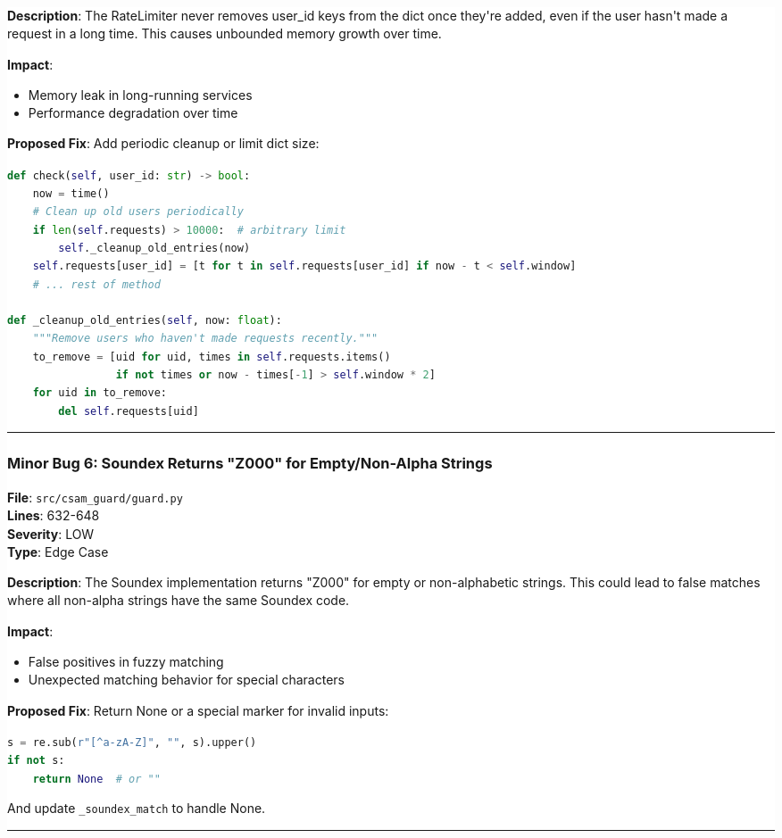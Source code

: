 **Description**:
The RateLimiter never removes user_id keys from the dict once they're added, even if the user hasn't made a request in a long time. This causes unbounded memory growth over time.

**Impact**:
- Memory leak in long-running services
- Performance degradation over time

**Proposed Fix**:
Add periodic cleanup or limit dict size:
```python
def check(self, user_id: str) -> bool:
    now = time()
    # Clean up old users periodically
    if len(self.requests) > 10000:  # arbitrary limit
        self._cleanup_old_entries(now)
    self.requests[user_id] = [t for t in self.requests[user_id] if now - t < self.window]
    # ... rest of method

def _cleanup_old_entries(self, now: float):
    """Remove users who haven't made requests recently."""
    to_remove = [uid for uid, times in self.requests.items() 
                 if not times or now - times[-1] > self.window * 2]
    for uid in to_remove:
        del self.requests[uid]
```

---

### Minor Bug 6: Soundex Returns "Z000" for Empty/Non-Alpha Strings
**File**: `src/csam_guard/guard.py`  
**Lines**: 632-648  
**Severity**: LOW  
**Type**: Edge Case

**Description**:
The Soundex implementation returns "Z000" for empty or non-alphabetic strings. This could lead to false matches where all non-alpha strings have the same Soundex code.

**Impact**:
- False positives in fuzzy matching
- Unexpected matching behavior for special characters

**Proposed Fix**:
Return None or a special marker for invalid inputs:
```python
s = re.sub(r"[^a-zA-Z]", "", s).upper()
if not s:
    return None  # or ""
```

And update `_soundex_match` to handle None.

---
